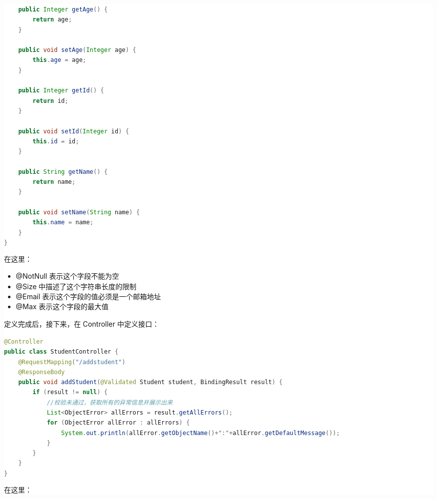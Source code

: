 ```java
    public Integer getAge() {
        return age;
    }

    public void setAge(Integer age) {
        this.age = age;
    }

    public Integer getId() {
        return id;
    }

    public void setId(Integer id) {
        this.id = id;
    }

    public String getName() {
        return name;
    }

    public void setName(String name) {
        this.name = name;
    }
}
```

在这里：

- @NotNull 表示这个字段不能为空
- @Size 中描述了这个字符串长度的限制
- @Email  表示这个字段的值必须是一个邮箱地址
- @Max 表示这个字段的最大值

定义完成后，接下来，在 Controller 中定义接口：

```java
@Controller
public class StudentController {
    @RequestMapping("/addstudent")
    @ResponseBody
    public void addStudent(@Validated Student student, BindingResult result) {
        if (result != null) {
            //校验未通过，获取所有的异常信息并展示出来
            List<ObjectError> allErrors = result.getAllErrors();
            for (ObjectError allError : allErrors) {
                System.out.println(allError.getObjectName()+":"+allError.getDefaultMessage());
            }
        }
    }
}
```

在这里：
